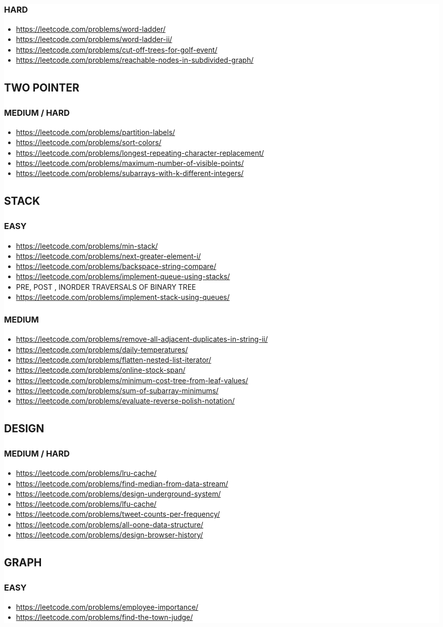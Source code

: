 ### HARD
- https://leetcode.com/problems/word-ladder/
- https://leetcode.com/problems/word-ladder-ii/
- https://leetcode.com/problems/cut-off-trees-for-golf-event/
- https://leetcode.com/problems/reachable-nodes-in-subdivided-graph/

## TWO POINTER

### MEDIUM / HARD 
- https://leetcode.com/problems/partition-labels/
- https://leetcode.com/problems/sort-colors/
- https://leetcode.com/problems/longest-repeating-character-replacement/
- https://leetcode.com/problems/maximum-number-of-visible-points/
- https://leetcode.com/problems/subarrays-with-k-different-integers/

## STACK

### EASY
- https://leetcode.com/problems/min-stack/
- https://leetcode.com/problems/next-greater-element-i/
- https://leetcode.com/problems/backspace-string-compare/
- https://leetcode.com/problems/implement-queue-using-stacks/
- PRE, POST , INORDER TRAVERSALS OF BINARY TREE 
- https://leetcode.com/problems/implement-stack-using-queues/

### MEDIUM
- https://leetcode.com/problems/remove-all-adjacent-duplicates-in-string-ii/
- https://leetcode.com/problems/daily-temperatures/
- https://leetcode.com/problems/flatten-nested-list-iterator/
- https://leetcode.com/problems/online-stock-span/
- https://leetcode.com/problems/minimum-cost-tree-from-leaf-values/
- https://leetcode.com/problems/sum-of-subarray-minimums/
- https://leetcode.com/problems/evaluate-reverse-polish-notation/

## DESIGN
### MEDIUM / HARD
- https://leetcode.com/problems/lru-cache/
- https://leetcode.com/problems/find-median-from-data-stream/
- https://leetcode.com/problems/design-underground-system/
- https://leetcode.com/problems/lfu-cache/
- https://leetcode.com/problems/tweet-counts-per-frequency/
- https://leetcode.com/problems/all-oone-data-structure/
- https://leetcode.com/problems/design-browser-history/

## GRAPH
### EASY
- https://leetcode.com/problems/employee-importance/
- https://leetcode.com/problems/find-the-town-judge/
